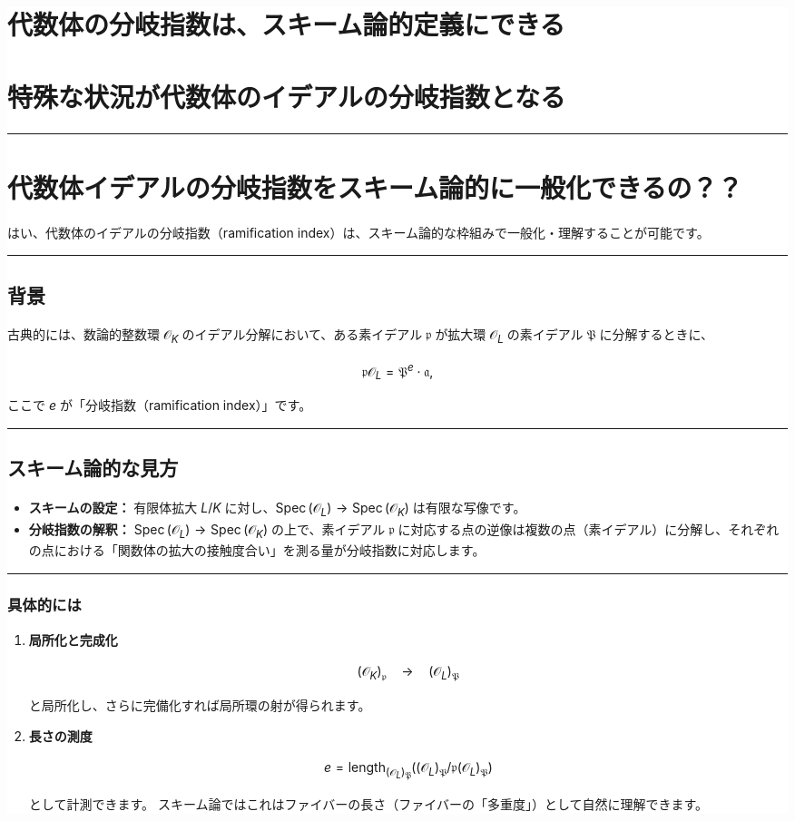 # 代数体の分岐指数は、スキーム論的定義にできる
# 特殊な状況が代数体のイデアルの分岐指数となる

---

# 代数体イデアルの分岐指数をスキーム論的に一般化できるの？？

はい、代数体のイデアルの分岐指数（ramification index）は、スキーム論的な枠組みで一般化・理解することが可能です。

---

## 背景

古典的には、数論的整数環 $\mathcal{O}_K$ のイデアル分解において、ある素イデアル $\mathfrak{p}$ が拡大環 $\mathcal{O}_L$ の素イデアル $\mathfrak{P}$ に分解するときに、

$$
\mathfrak{p} \mathcal{O}_L = \mathfrak{P}^e \cdot \mathfrak{a},
$$

ここで $e$ が「分岐指数（ramification index）」です。

---

## スキーム論的な見方

* **スキームの設定：** 有限体拡大 $L/K$ に対し、$\operatorname{Spec}(\mathcal{O}_L) \to \operatorname{Spec}(\mathcal{O}_K)$ は有限な写像です。
* **分岐指数の解釈：** $\operatorname{Spec}(\mathcal{O}_L) \to \operatorname{Spec}(\mathcal{O}_K)$ の上で、素イデアル $\mathfrak{p}$ に対応する点の逆像は複数の点（素イデアル）に分解し、それぞれの点における「関数体の拡大の接触度合い」を測る量が分岐指数に対応します。

---

### 具体的には

1. **局所化と完成化**

   $$
   (\mathcal{O}_K)_\mathfrak{p} \quad \to \quad (\mathcal{O}_L)_\mathfrak{P}
   $$

   と局所化し、さらに完備化すれば局所環の射が得られます。

2. **長さの測度**

   $$
   e = \mathrm{length}_{(\mathcal{O}_L)_\mathfrak{P}} \big( (\mathcal{O}_L)_\mathfrak{P} / \mathfrak{p} (\mathcal{O}_L)_\mathfrak{P} \big)
   $$

   として計測できます。
   スキーム論ではこれはファイバーの長さ（ファイバーの「多重度」）として自然に理解できます。
